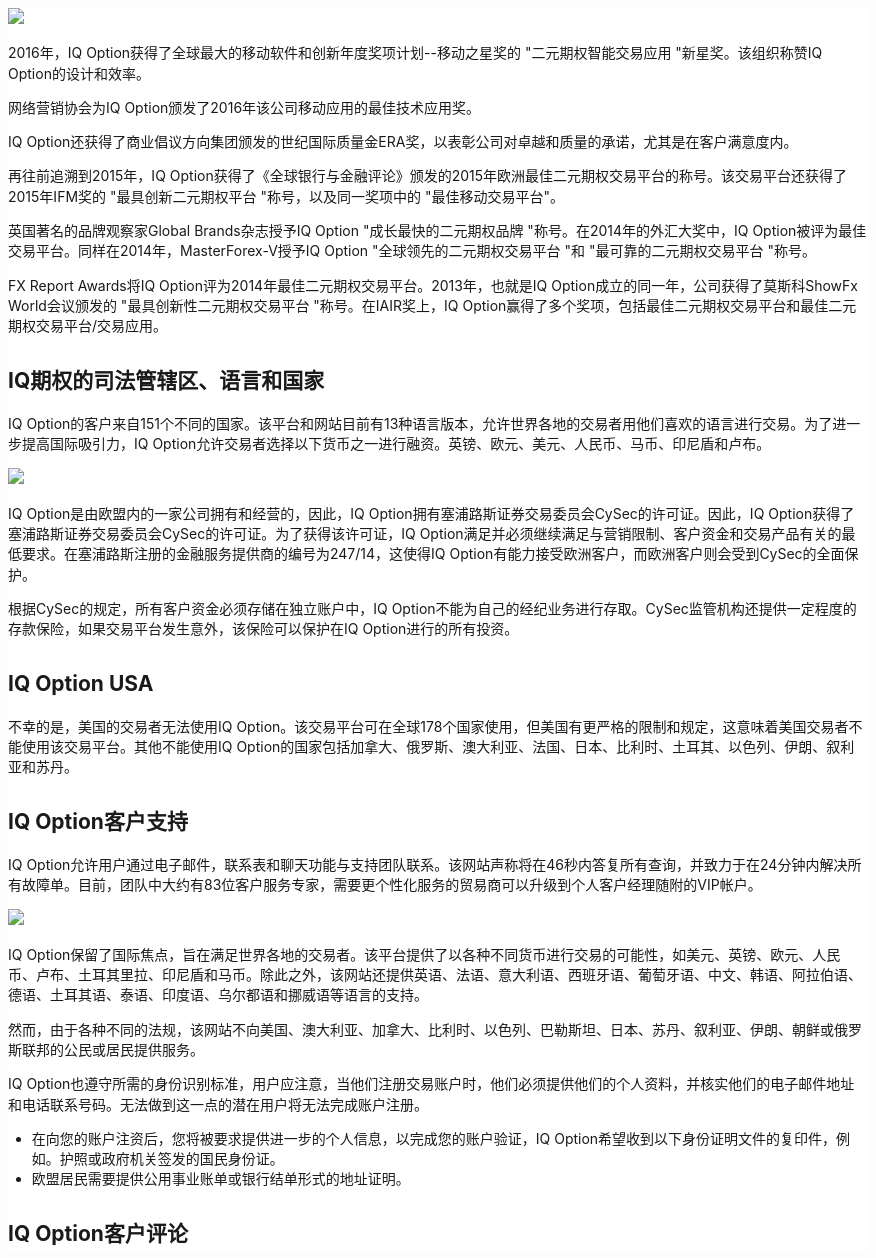 ![](https://we.laowei8.com/wp-content/uploads/2020/09/dfa9a74e706a48995ec82825fa938009-6.jpg)

2016年，IQ Option获得了全球最大的移动软件和创新年度奖项计划--移动之星奖的 "二元期权智能交易应用 "新星奖。该组织称赞IQ Option的设计和效率。

网络营销协会为IQ Option颁发了2016年该公司移动应用的最佳技术应用奖。

IQ Option还获得了商业倡议方向集团颁发的世纪国际质量金ERA奖，以表彰公司对卓越和质量的承诺，尤其是在客户满意度内。

再往前追溯到2015年，IQ Option获得了《全球银行与金融评论》颁发的2015年欧洲最佳二元期权交易平台的称号。该交易平台还获得了2015年IFM奖的 "最具创新二元期权平台 "称号，以及同一奖项中的 "最佳移动交易平台"。

英国著名的品牌观察家Global Brands杂志授予IQ Option "成长最快的二元期权品牌 "称号。在2014年的外汇大奖中，IQ Option被评为最佳交易平台。同样在2014年，MasterForex-V授予IQ Option "全球领先的二元期权交易平台 "和 "最可靠的二元期权交易平台 "称号。

FX Report Awards将IQ Option评为2014年最佳二元期权交易平台。2013年，也就是IQ Option成立的同一年，公司获得了莫斯科ShowFx World会议颁发的 "最具创新性二元期权交易平台 "称号。在IAIR奖上，IQ Option赢得了多个奖项，包括最佳二元期权交易平台和最佳二元期权交易平台/交易应用。

## IQ期权的司法管辖区、语言和国家

IQ Option的客户来自151个不同的国家。该平台和网站目前有13种语言版本，允许世界各地的交易者用他们喜欢的语言进行交易。为了进一步提高国际吸引力，IQ Option允许交易者选择以下货币之一进行融资。英镑、欧元、美元、人民币、马币、印尼盾和卢布。

![](https://we.laowei8.com/wp-content/uploads/2020/09/513893629f17128a461abe036de6cd8e-6.jpg)

IQ Option是由欧盟内的一家公司拥有和经营的，因此，IQ Option拥有塞浦路斯证券交易委员会CySec的许可证。因此，IQ Option获得了塞浦路斯证券交易委员会CySec的许可证。为了获得该许可证，IQ Option满足并必须继续满足与营销限制、客户资金和交易产品有关的最低要求。在塞浦路斯注册的金融服务提供商的编号为247/14，这使得IQ Option有能力接受欧洲客户，而欧洲客户则会受到CySec的全面保护。

根据CySec的规定，所有客户资金必须存储在独立账户中，IQ Option不能为自己的经纪业务进行存取。CySec监管机构还提供一定程度的存款保险，如果交易平台发生意外，该保险可以保护在IQ Option进行的所有投资。

## IQ Option USA

不幸的是，美国的交易者无法使用IQ Option。该交易平台可在全球178个国家使用，但美国有更严格的限制和规定，这意味着美国交易者不能使用该交易平台。其他不能使用IQ Option的国家包括加拿大、俄罗斯、澳大利亚、法国、日本、比利时、土耳其、以色列、伊朗、叙利亚和苏丹。

## IQ Option客户支持

IQ Option允许用户通过电子邮件，联系表和聊天功能与支持团队联系。该网站声称将在46秒内答复所有查询，并致力于在24分钟内解决所有故障单。目前，团队中大约有83位客户服务专家，需要更个性化服务的贸易商可以升级到个人客户经理随附的VIP帐户。

![](https://we.laowei8.com/wp-content/uploads/2020/09/21878ef0958ca30c7374945d597052fc-6.jpg)

IQ Option保留了国际焦点，旨在满足世界各地的交易者。该平台提供了以各种不同货币进行交易的可能性，如美元、英镑、欧元、人民币、卢布、土耳其里拉、印尼盾和马币。除此之外，该网站还提供英语、法语、意大利语、西班牙语、葡萄牙语、中文、韩语、阿拉伯语、德语、土耳其语、泰语、印度语、乌尔都语和挪威语等语言的支持。

然而，由于各种不同的法规，该网站不向美国、澳大利亚、加拿大、比利时、以色列、巴勒斯坦、日本、苏丹、叙利亚、伊朗、朝鲜或俄罗斯联邦的公民或居民提供服务。

IQ Option也遵守所需的身份识别标准，用户应注意，当他们注册交易账户时，他们必须提供他们的个人资料，并核实他们的电子邮件地址和电话联系号码。无法做到这一点的潜在用户将无法完成账户注册。

- 在向您的账户注资后，您将被要求提供进一步的个人信息，以完成您的账户验证，IQ Option希望收到以下身份证明文件的复印件，例如。护照或政府机关签发的国民身份证。
- 欧盟居民需要提供公用事业账单或银行结单形式的地址证明。

## **IQ Option客户评论**
